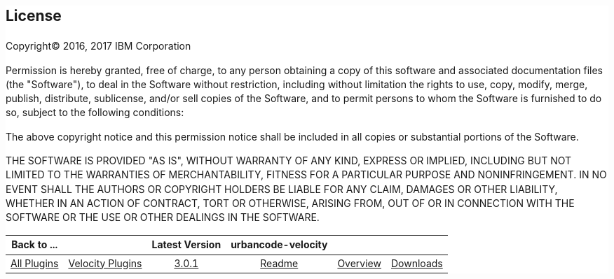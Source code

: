 ## License

Copyright© 2016, 2017 IBM Corporation

Permission is hereby granted, free of charge, to any person obtaining a copy of this software and associated documentation files (the "Software"), to deal in the Software without restriction, including without limitation the rights to use, copy, modify, merge, publish, distribute, sublicense, and/or sell copies of the Software, and to permit persons to whom the Software is furnished to do so, subject to the following conditions:

The above copyright notice and this permission notice shall be included in all copies or substantial portions of the Software.

THE SOFTWARE IS PROVIDED "AS IS", WITHOUT WARRANTY OF ANY KIND, EXPRESS OR IMPLIED, INCLUDING BUT NOT LIMITED TO THE WARRANTIES OF MERCHANTABILITY, FITNESS FOR A PARTICULAR PURPOSE AND NONINFRINGEMENT. IN NO EVENT SHALL THE AUTHORS OR COPYRIGHT HOLDERS BE LIABLE FOR ANY CLAIM, DAMAGES OR OTHER LIABILITY, WHETHER IN AN ACTION OF CONTRACT, TORT OR OTHERWISE, ARISING FROM, OUT OF OR IN CONNECTION WITH THE SOFTWARE OR THE USE OR OTHER DEALINGS IN THE SOFTWARE.


|Back to ...||Latest Version|urbancode-velocity |||
| :---: | :---: | :---: | :---: | :---: | :---: |
|[All Plugins](../../index.md)|[Velocity Plugins](../README.md)|[3.0.1](https://github.com/jenkinsci/urbancode-velocity-plugin/releases/download/3.0.1/urbancode-velocity-3.0.1.hpi)|[Readme](README.md)|[Overview](overview.md)|[Downloads](downloads.md)|
